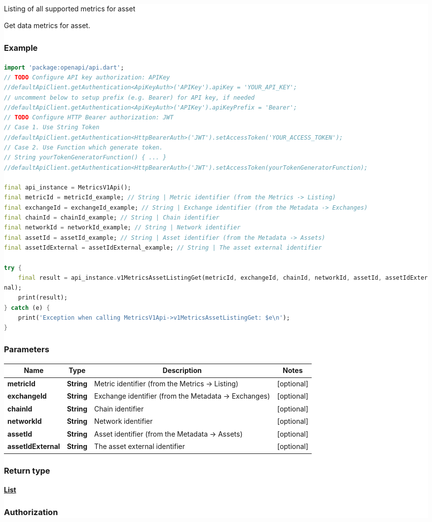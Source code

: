 Listing of all supported metrics for asset

Get data metrics for asset.

### Example
```dart
import 'package:openapi/api.dart';
// TODO Configure API key authorization: APIKey
//defaultApiClient.getAuthentication<ApiKeyAuth>('APIKey').apiKey = 'YOUR_API_KEY';
// uncomment below to setup prefix (e.g. Bearer) for API key, if needed
//defaultApiClient.getAuthentication<ApiKeyAuth>('APIKey').apiKeyPrefix = 'Bearer';
// TODO Configure HTTP Bearer authorization: JWT
// Case 1. Use String Token
//defaultApiClient.getAuthentication<HttpBearerAuth>('JWT').setAccessToken('YOUR_ACCESS_TOKEN');
// Case 2. Use Function which generate token.
// String yourTokenGeneratorFunction() { ... }
//defaultApiClient.getAuthentication<HttpBearerAuth>('JWT').setAccessToken(yourTokenGeneratorFunction);

final api_instance = MetricsV1Api();
final metricId = metricId_example; // String | Metric identifier (from the Metrics -> Listing)
final exchangeId = exchangeId_example; // String | Exchange identifier (from the Metadata -> Exchanges)
final chainId = chainId_example; // String | Chain identifier
final networkId = networkId_example; // String | Network identifier
final assetId = assetId_example; // String | Asset identifier (from the Metadata -> Assets)
final assetIdExternal = assetIdExternal_example; // String | The asset external identifier

try {
    final result = api_instance.v1MetricsAssetListingGet(metricId, exchangeId, chainId, networkId, assetId, assetIdExternal);
    print(result);
} catch (e) {
    print('Exception when calling MetricsV1Api->v1MetricsAssetListingGet: $e\n');
}
```

### Parameters

Name | Type | Description  | Notes
------------- | ------------- | ------------- | -------------
 **metricId** | **String**| Metric identifier (from the Metrics -> Listing) | [optional] 
 **exchangeId** | **String**| Exchange identifier (from the Metadata -> Exchanges) | [optional] 
 **chainId** | **String**| Chain identifier | [optional] 
 **networkId** | **String**| Network identifier | [optional] 
 **assetId** | **String**| Asset identifier (from the Metadata -> Assets) | [optional] 
 **assetIdExternal** | **String**| The asset external identifier | [optional] 

### Return type

[**List<V1ListingItem>**](V1ListingItem.md)

### Authorization
